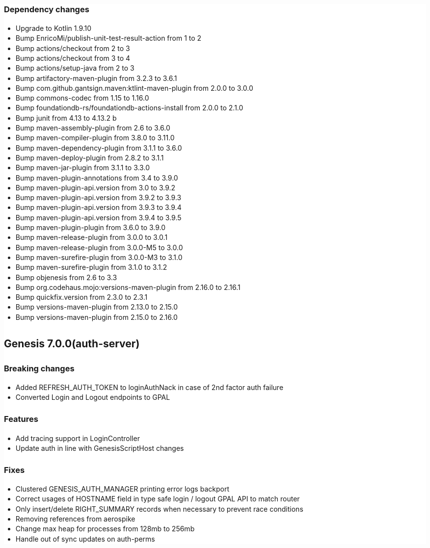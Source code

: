 ### Dependency changes
- Upgrade to Kotlin 1.9.10
- Bump EnricoMi/publish-unit-test-result-action from 1 to 2
- Bump actions/checkout from 2 to 3
- Bump actions/checkout from 3 to 4
- Bump actions/setup-java from 2 to 3
- Bump artifactory-maven-plugin from 3.2.3 to 3.6.1
- Bump com.github.gantsign.maven:ktlint-maven-plugin from 2.0.0 to 3.0.0
- Bump commons-codec from 1.15 to 1.16.0
- Bump foundationdb-rs/foundationdb-actions-install from 2.0.0 to 2.1.0
- Bump junit from 4.13 to 4.13.2 b
- Bump maven-assembly-plugin from 2.6 to 3.6.0
- Bump maven-compiler-plugin from 3.8.0 to 3.11.0
- Bump maven-dependency-plugin from 3.1.1 to 3.6.0
- Bump maven-deploy-plugin from 2.8.2 to 3.1.1
- Bump maven-jar-plugin from 3.1.1 to 3.3.0
- Bump maven-plugin-annotations from 3.4 to 3.9.0
- Bump maven-plugin-api.version from 3.0 to 3.9.2
- Bump maven-plugin-api.version from 3.9.2 to 3.9.3
- Bump maven-plugin-api.version from 3.9.3 to 3.9.4
- Bump maven-plugin-api.version from 3.9.4 to 3.9.5
- Bump maven-plugin-plugin from 3.6.0 to 3.9.0
- Bump maven-release-plugin from 3.0.0 to 3.0.1
- Bump maven-release-plugin from 3.0.0-M5 to 3.0.0
- Bump maven-surefire-plugin from 3.0.0-M3 to 3.1.0
- Bump maven-surefire-plugin from 3.1.0 to 3.1.2
- Bump objenesis from 2.6 to 3.3
- Bump org.codehaus.mojo:versions-maven-plugin from 2.16.0 to 2.16.1
- Bump quickfix.version from 2.3.0 to 2.3.1
- Bump versions-maven-plugin from 2.13.0 to 2.15.0
- Bump versions-maven-plugin from 2.15.0 to 2.16.0

## Genesis 7.0.0(auth-server)

### Breaking changes
- Added REFRESH_AUTH_TOKEN to loginAuthNack in case of 2nd factor auth failure
- Converted Login and Logout endpoints to GPAL

### Features
- Add tracing support in LoginController
- Update auth in line with GenesisScriptHost changes

### Fixes
- Clustered GENESIS_AUTH_MANAGER printing error logs backport
- Correct usages of HOSTNAME field in type safe login / logout GPAL API to match router
- Only insert/delete RIGHT_SUMMARY records when necessary to prevent race conditions
- Removing references from aerospike
- Change max heap for processes from 128mb to 256mb
- Handle out of sync updates on auth-perms
